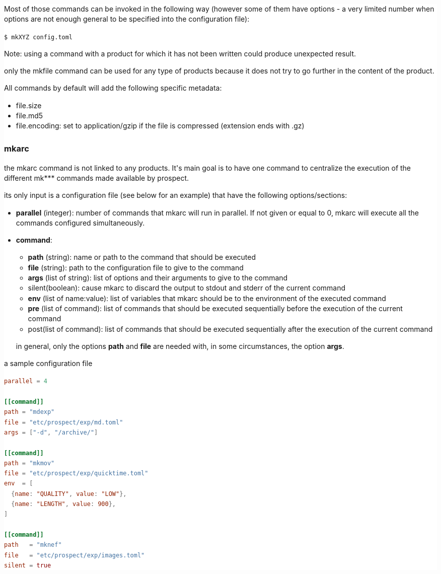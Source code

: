 Most of those commands can be invoked in the following way (however some of them
have options - a very limited number when options are not enough general to be
specified into the configuration file):

```bash
$ mkXYZ config.toml
```

Note: using a command with a product for which it has not been written could produce unexpected
result.

only the mkfile command can be used for any type of products because it does not try to go further
in the content of the product.

All commands by default will add the following specific metadata:

* file.size
* file.md5
* file.encoding: set to application/gzip if the file is compressed (extension ends with .gz)

### mkarc

the mkarc command is not linked to any products. It's main goal is to have one command
to centralize the execution of the different mk\*\*\* commands made available by prospect.

its only input is a configuration file (see below for an example) that have the following
options/sections:

* **parallel** (integer): number of commands that mkarc will run in parallel. If not given or equal to 0, mkarc will execute all the commands configured simultaneously.

* **command**:
  * **path** (string): name or path to the command that should be executed
  * **file** (string): path to the configuration file to give to the command
  * **args** (list of string): list of options and their arguments to give to the command
  * silent(boolean): cause mkarc to discard the output to stdout and stderr of the current
    command
  * **env** (list of name:value): list of variables that mkarc should be to the environment of
    the executed command
  * **pre** (list of command): list of commands that should be executed sequentially before the
    execution of the current command
  * post(list of command): list of commands that should be executed sequentially after the
    execution of the current command

  in general, only the options **path** and **file** are needed with, in some circumstances, the option **args**.

a sample configuration file

```toml
parallel = 4

[[command]]
path = "mdexp"
file = "etc/prospect/exp/md.toml"
args = ["-d", "/archive/"]

[[command]]
path = "mkmov"
file = "etc/prospect/exp/quicktime.toml"
env  = [
  {name: "QUALITY", value: "LOW"},
  {name: "LENGTH", value: 900},
]

[[command]]
path   = "mknef"
file   = "etc/prospect/exp/images.toml"
silent = true
```